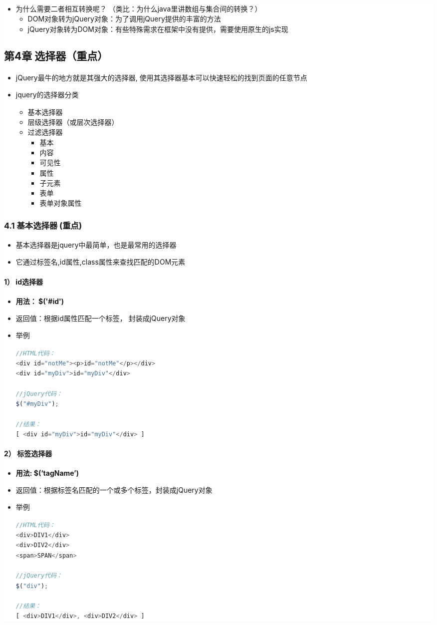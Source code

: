 - 为什么需要二者相互转换呢？ （类比：为什么java里讲数组与集合间的转换？）
  - DOM对象转为jQuery对象：为了调用jQuery提供的丰富的方法
  - jQuery对象转为DOM对象：有些特殊需求在框架中没有提供，需要使用原生的js实现

## 第4章 选择器（重点） 

- jQuery最牛的地方就是其强大的选择器, 使用其选择器基本可以快速轻松的找到页面的任意节点

- jquery的选择器分类
  - 基本选择器
  - 层级选择器（或层次选择器）
  - 过滤选择器
    - 基本
    - 内容
    - 可见性
    - 属性
    - 子元素
    - 表单
    - 表单对象属性

### 4.1 基本选择器 (重点)

- 基本选择器是jquery中最简单，也是最常用的选择器

- 它通过标签名,id属性,class属性来查找匹配的DOM元素

#### 1）  id选择器    

- **用法： $('#id')**

- 返回值：根据id属性匹配一个标签， 封装成jQuery对象

- 举例

  ```js
  //HTML代码：
  <div id="notMe"><p>id="notMe"</p></div>
  <div id="myDiv">id="myDiv"</div>
  
  //jQuery代码：
  $("#myDiv");
  
  //结果：
  [ <div id="myDiv">id="myDiv"</div> ]
  ```

  

#### 2）  标签选择器

- **用法:  $(‘tagName’)** 

- 返回值：根据标签名匹配的一个或多个标签，封装成jQuery对象

- 举例

  ```js
  //HTML代码：
  <div>DIV1</div>
  <div>DIV2</div>
  <span>SPAN</span>
  
  //jQuery代码：
  $("div");
  
  //结果：
  [ <div>DIV1</div>, <div>DIV2</div> ]
  
  ```
